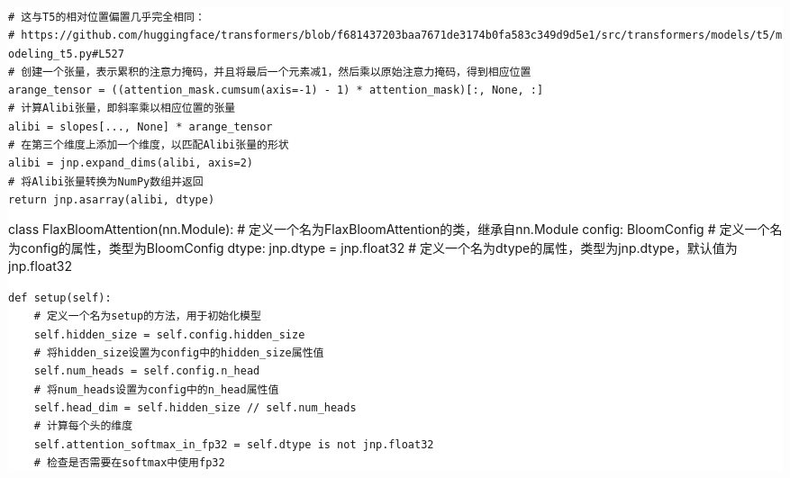     # 这与T5的相对位置偏置几乎完全相同：
    # https://github.com/huggingface/transformers/blob/f681437203baa7671de3174b0fa583c349d9d5e1/src/transformers/models/t5/modeling_t5.py#L527
    # 创建一个张量，表示累积的注意力掩码，并且将最后一个元素减1，然后乘以原始注意力掩码，得到相应位置
    arange_tensor = ((attention_mask.cumsum(axis=-1) - 1) * attention_mask)[:, None, :]
    # 计算Alibi张量，即斜率乘以相应位置的张量
    alibi = slopes[..., None] * arange_tensor
    # 在第三个维度上添加一个维度，以匹配Alibi张量的形状
    alibi = jnp.expand_dims(alibi, axis=2)
    # 将Alibi张量转换为NumPy数组并返回
    return jnp.asarray(alibi, dtype)
class FlaxBloomAttention(nn.Module):
    # 定义一个名为FlaxBloomAttention的类，继承自nn.Module
    config: BloomConfig
    # 定义一个名为config的属性，类型为BloomConfig
    dtype: jnp.dtype = jnp.float32
    # 定义一个名为dtype的属性，类型为jnp.dtype，默认值为jnp.float32

    def setup(self):
        # 定义一个名为setup的方法，用于初始化模型
        self.hidden_size = self.config.hidden_size
        # 将hidden_size设置为config中的hidden_size属性值
        self.num_heads = self.config.n_head
        # 将num_heads设置为config中的n_head属性值
        self.head_dim = self.hidden_size // self.num_heads
        # 计算每个头的维度
        self.attention_softmax_in_fp32 = self.dtype is not jnp.float32
        # 检查是否需要在softmax中使用fp32
